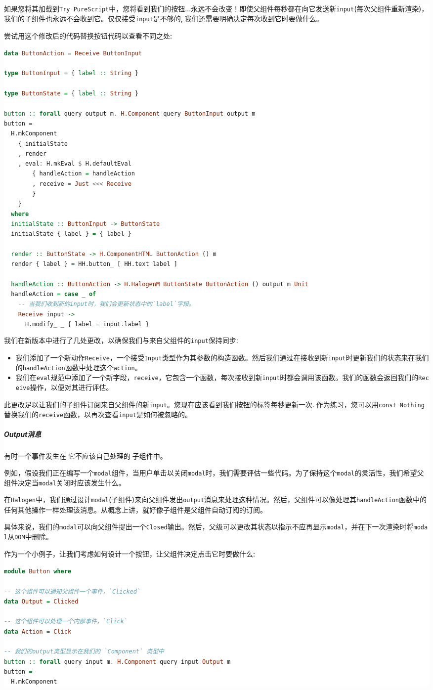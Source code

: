 如果您将其加载到`Try PureScript`中，您将看到我们的按钮...永远不会改变！即使父组件每秒都在向它发送新`input`(每​​次父组件重新渲染)，我们的子组件也永远不会收到它。仅仅接受`input`是不够的, 我们还需要明确决定每次收到它时要做什么。

尝试用这个修改后的代码替换按钮代码以查看不同之处:
```purescript
data ButtonAction = Receive ButtonInput

type ButtonInput = { label :: String }

type ButtonState = { label :: String }

button :: forall query output m. H.Component query ButtonInput output m
button =
  H.mkComponent
    { initialState
    , render
    , eval: H.mkEval $ H.defaultEval
        { handleAction = handleAction
        , receive = Just <<< Receive
        }
    }
  where
  initialState :: ButtonInput -> ButtonState
  initialState { label } = { label }

  render :: ButtonState -> H.ComponentHTML ButtonAction () m
  render { label } = HH.button_ [ HH.text label ]

  handleAction :: ButtonAction -> H.HalogenM ButtonState ButtonAction () output m Unit
  handleAction = case _ of
    -- 当我们收到新的input时，我们会更新状态中的`label`字段。
    Receive input ->
      H.modify_ _ { label = input.label }
```

我们在新版本中进行了几处更改，以确保我们与来自父组件的`input`保持同步:
* 我们添加了一个新动作`Receive`，一个接受`Input`类型作为其参数的构造函数。然后我们通过在接收到新`input`时更新我们的状态来在我们的`handleAction`函数中处理这个`action`。
* 我们在`eval`规范中添加了一个新字段，`receive`，它包含一个函数，每次接收到新`input`时都会调用该函数。我们的函数会返回我们的`Receive`操作，以便对其进行评估。

此更改足以让我们的子组件订阅来自父组件的新`input`。您现在应该看到我们按钮的标签每秒更新一次. 作为练习，您可以用`const Nothing`替换我们的`receive`函数，以再次查看`input`是如何被忽略的。

##### Output消息

有时一个事件发生在 它不应该自己处理的 子组件中。

例如，假设我们正在编写一个`modal`组件，当用户单击以关闭`modal`时，我们需要评估一些代码。为了保持这个`modal`的灵活性，我们希望父组件决定当`modal`关闭时应该发生什么。

在`Halogen`中，我们通过设计`modal`(子组件)来向父组件发出`output`消息来处理这种情况。然后，父组件可以像处理其`handleAction`函数中的任何其他操作一样处理该消息。从概念上讲，就好像子组件是父组件自动订阅的订阅。

具体来说，我们的`modal`可以向父组件提出一个`Closed`输出。然后，父级可以更改其状态以指示不应再显示`modal`，并在下一次渲染时将`modal`从`DOM`中删除。

作为一个小例子，让我们考虑如何设计一个按钮，让父组件决定点击它时要做什么:
```purescript
module Button where

-- 这个组件可以通知父组件一个事件，`Clicked`
data Output = Clicked

-- 这个组件可以处理一个内部事件，`Click`
data Action = Click

-- 我们的output类型显示在我们的 `Component` 类型中
button :: forall query input m. H.Component query input Output m
button =
  H.mkComponent
```